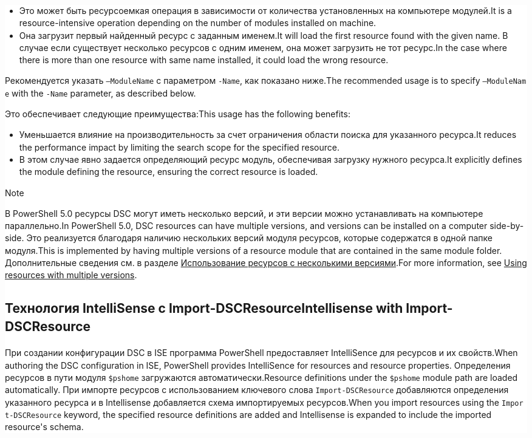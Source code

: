 - <span data-ttu-id="30f86-125">Это может быть ресурсоемкая операция в зависимости от количества установленных на компьютере модулей.</span><span class="sxs-lookup"><span data-stu-id="30f86-125">It is a resource-intensive operation depending on the number of modules installed on machine.</span></span>
- <span data-ttu-id="30f86-126">Она загрузит первый найденный ресурс с заданным именем.</span><span class="sxs-lookup"><span data-stu-id="30f86-126">It will load the first resource found with the given name.</span></span> <span data-ttu-id="30f86-127">В случае если существует несколько ресурсов с одним именем, она может загрузить не тот ресурс.</span><span class="sxs-lookup"><span data-stu-id="30f86-127">In the case where there is more than one resource with same name installed, it could load the wrong resource.</span></span>

<span data-ttu-id="30f86-128">Рекомендуется указать `–ModuleName` с параметром `-Name`, как показано ниже.</span><span class="sxs-lookup"><span data-stu-id="30f86-128">The recommended usage is to specify `–ModuleName` with the `-Name` parameter, as described below.</span></span>

<span data-ttu-id="30f86-129">Это обеспечивает следующие преимущества:</span><span class="sxs-lookup"><span data-stu-id="30f86-129">This usage has the following benefits:</span></span>

- <span data-ttu-id="30f86-130">Уменьшается влияние на производительность за счет ограничения области поиска для указанного ресурса.</span><span class="sxs-lookup"><span data-stu-id="30f86-130">It reduces the performance impact by limiting the search scope for the specified resource.</span></span>
- <span data-ttu-id="30f86-131">В этом случае явно задается определяющий ресурс модуль, обеспечивая загрузку нужного ресурса.</span><span class="sxs-lookup"><span data-stu-id="30f86-131">It explicitly defines the module defining the resource, ensuring the correct resource is loaded.</span></span>

> [!NOTE]
> <span data-ttu-id="30f86-132">В PowerShell 5.0 ресурсы DSC могут иметь несколько версий, и эти версии можно устанавливать на компьютере параллельно.</span><span class="sxs-lookup"><span data-stu-id="30f86-132">In PowerShell 5.0, DSC resources can have multiple versions, and versions can be installed on a computer side-by-side.</span></span> <span data-ttu-id="30f86-133">Это реализуется благодаря наличию нескольких версий модуля ресурсов, которые содержатся в одной папке модуля.</span><span class="sxs-lookup"><span data-stu-id="30f86-133">This is implemented by having multiple versions of a resource module that are contained in the same module folder.</span></span> <span data-ttu-id="30f86-134">Дополнительные сведения см. в разделе [Использование ресурсов с несколькими версиями](sxsresource.md).</span><span class="sxs-lookup"><span data-stu-id="30f86-134">For more information, see [Using resources with multiple versions](sxsresource.md).</span></span>

## <a name="intellisense-with-import-dscresource"></a><span data-ttu-id="30f86-135">Технология IntelliSense с Import-DSCResource</span><span class="sxs-lookup"><span data-stu-id="30f86-135">Intellisense with Import-DSCResource</span></span>

<span data-ttu-id="30f86-136">При создании конфигурации DSC в ISE программа PowerShell предоставляет IntelliSence для ресурсов и их свойств.</span><span class="sxs-lookup"><span data-stu-id="30f86-136">When authoring the DSC configuration in ISE, PowerShell provides IntelliSence for resources and resource properties.</span></span> <span data-ttu-id="30f86-137">Определения ресурсов в пути модуля `$pshome` загружаются автоматически.</span><span class="sxs-lookup"><span data-stu-id="30f86-137">Resource definitions under the `$pshome` module path are loaded automatically.</span></span>
<span data-ttu-id="30f86-138">При импорте ресурсов с использованием ключевого слова `Import-DSCResource` добавляются определения указанного ресурса и в Intellisense добавляется схема импортируемых ресурсов.</span><span class="sxs-lookup"><span data-stu-id="30f86-138">When you import resources using the `Import-DSCResource` keyword, the specified resource definitions are added and Intellisense is expanded to include the imported resource's schema.</span></span>

